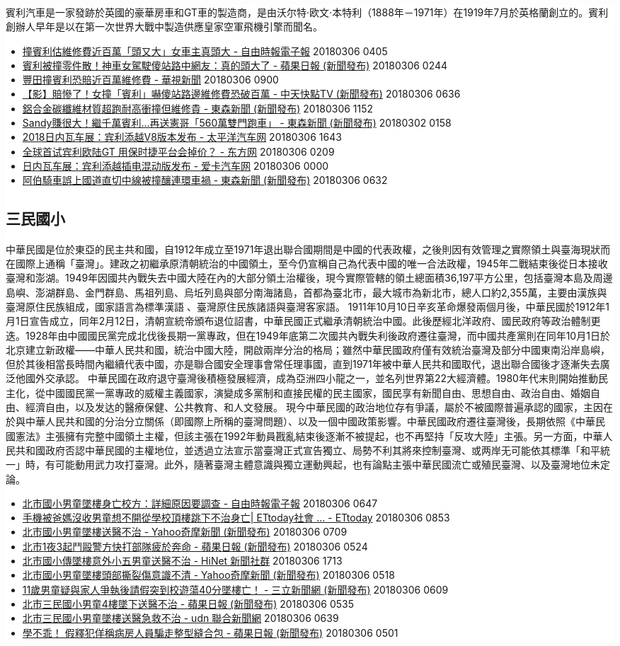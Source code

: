 賓利汽車是一家發跡於英國的豪華房車和GT車的製造商，是由沃尔特·欧文·本特利（1888年－1971年）在1919年7月於英格蘭創立的。賓利創辦人早年是以在第一次世界大戰中製造供應皇家空軍飛機引擎而聞名。
- [撞賓利估維修費近百萬「頭又大」女車主真頭大 - 自由時報電子報](http://news.ltn.com.tw/news/society/breakingnews/2356926 "撞賓利估維修費近百萬「頭又大」女車主真頭大 - 自由時報電子報") 20180306 0405
- [賓利被撞零件散！神車女駕駛傻站路中網友：真的頭大了 - 蘋果日報 (新聞發布)](https://tw.news.appledaily.com/new/realtime/20180306/1309021/ "賓利被撞零件散！神車女駕駛傻站路中網友：真的頭大了 - 蘋果日報 (新聞發布)") 20180306 0244
- [豐田撞賓利恐賠近百萬維修費 - 華視新聞](http://news.cts.com.tw/cts/general/201803/201803061916057.html "豐田撞賓利恐賠近百萬維修費 - 華視新聞") 20180306 0900
- [【影】賠慘了！女撞「賓利」嚇傻站路邊維修費恐破百萬 - 中天快點TV (新聞發布)](http://gotv.ctitv.com.tw/2018/03/855149.htm "【影】賠慘了！女撞「賓利」嚇傻站路邊維修費恐破百萬 - 中天快點TV (新聞發布)") 20180306 0636
- [鋁合金碳纖維材質超跑耐高衝撞但維修貴 - 東森新聞 (新聞發布)](https://news.ebc.net.tw/news.php?nid=102068 "鋁合金碳纖維材質超跑耐高衝撞但維修貴 - 東森新聞 (新聞發布)") 20180306 1152
- [Sandy賺很大！繼千萬賓利…再送憲哥「560萬雙門跑車」 - 東森新聞 (新聞發布)](https://news.ebc.net.tw/news.php?nid=101355 "Sandy賺很大！繼千萬賓利…再送憲哥「560萬雙門跑車」 - 東森新聞 (新聞發布)") 20180302 0158
- [2018日内瓦车展：宾利添越V8版本发布 - 太平洋汽车网](http://www.pcauto.com.cn/nation/1159/11590418.html "2018日内瓦车展：宾利添越V8版本发布 - 太平洋汽车网") 20180306 1643
- [全球首试宾利欧陆GT 用保时捷平台会掉价？ - 东方网](http://news.auto.eastday.com/news/storys_117349.html "全球首试宾利欧陆GT 用保时捷平台会掉价？ - 东方网") 20180306 0209
- [日内瓦车展：宾利添越插电混动版发布 - 爱卡汽车网](http://info.xcar.com.cn/201803/news_2000668_1.html "日内瓦车展：宾利添越插电混动版发布 - 爱卡汽车网") 20180306 0000
- [阿伯騎車誤上國道直切中線被撞釀連環車禍 - 東森新聞 (新聞發布)](https://news.ebc.net.tw/news.php?nid=101998 "阿伯騎車誤上國道直切中線被撞釀連環車禍 - 東森新聞 (新聞發布)") 20180306 0632

## 三民國小

中華民國是位於東亞的民主共和國，自1912年成立至1971年退出聯合國期間是中國的代表政權，之後則因有效管理之實際領土與臺海現狀而在國際上通稱「臺灣」。建政之初繼承原清朝統治的中國領土，至今仍宣稱自己為代表中國的唯一合法政權，1945年二戰結束後從日本接收臺灣和澎湖。1949年因國共內戰失去中國大陸在內的大部分領土治權後，現今實際管轄的領土總面積36,197平方公里，包括臺灣本島及周邊島嶼、澎湖群島、金門群島、馬祖列島、烏坵列島與部分南海諸島，首都為臺北市，最大城市為新北市，總人口約2,355萬，主要由漢族與臺灣原住民族組成，國家語言為標準漢語 、臺灣原住民族諸語與臺灣客家語。
1911年10月10日辛亥革命爆發兩個月後，中華民國於1912年1月1日宣告成立，同年2月12日，清朝宣統帝頒布退位詔書，中華民國正式繼承清朝統治中國。此後歷經北洋政府、國民政府等政治體制更迭。1928年由中國國民黨完成北伐後長期一黨專政，但在1949年底第二次國共內戰失利後政府遷往臺灣，而中國共產黨則在同年10月1日於北京建立新政權——中華人民共和國，統治中國大陸，開啟兩岸分治的格局；雖然中華民國政府僅有效統治臺灣及部分中國東南沿岸島嶼，但於其後相當長時間內繼續代表中國，亦是聯合國安全理事會常任理事國，直到1971年被中華人民共和國取代，退出聯合國後才逐漸失去廣泛他國外交承認。
中華民國在政府退守臺灣後積極發展經濟，成為亞洲四小龍之一，並名列世界第22大經濟體。1980年代末則開始推動民主化，從中國國民黨一黨專政的威權主義國家，演變成多黨制和直接民權的民主國家，國民享有新聞自由、思想自由、政治自由、婚姻自由、經濟自由，以及发达的醫療保健、公共教育、和人文發展。
現今中華民國的政治地位存有爭議，屬於不被國際普遍承認的國家，主因在於與中華人民共和國的分治分立關係（即國際上所稱的臺灣問題）、以及一個中國政策影響。中華民國政府遷往臺灣後，長期依照《中華民國憲法》主張擁有完整中國領土主權，但該主張在1992年動員戡亂結束後逐漸不被提起，也不再堅持「反攻大陸」主張。另一方面，中華人民共和國政府否認中華民國的主權地位，並透過立法宣示當臺灣正式宣告獨立、局勢不利其將來控制臺灣、或两岸无可能依其標準「和平統一」時，有可能動用武力攻打臺灣。此外，隨著臺灣主體意識與獨立運動興起，也有論點主張中華民國流亡或殖民臺灣、以及臺灣地位未定論。
- [北市國小男童墜樓身亡校方：詳細原因要調查 - 自由時報電子報](http://news.ltn.com.tw/news/society/breakingnews/2357139 "北市國小男童墜樓身亡校方：詳細原因要調查 - 自由時報電子報") 20180306 0647
- [手機被爸媽沒收男童想不開從學校頂樓跳下不治身亡| ETtoday社會 ... - ETtoday](https://www.ettoday.net/news/20180306/1124832.htm "手機被爸媽沒收男童想不開從學校頂樓跳下不治身亡| ETtoday社會 ... - ETtoday") 20180306 0853
- [北市國小男童墜樓送醫不治 - Yahoo奇摩新聞 (新聞發布)](https://tw.news.yahoo.com/%E5%8C%97%E5%B8%82%E5%9C%8B%E5%B0%8F%E7%94%B7%E7%AB%A5%E5%A2%9C%E6%A8%93-%E9%80%81%E9%86%AB%E4%B8%8D%E6%B2%BB-064853087.html "北市國小男童墜樓送醫不治 - Yahoo奇摩新聞 (新聞發布)") 20180306 0709
- [北市1夜3起鬥毆警方快打部隊疲於奔命 - 蘋果日報 (新聞發布)](https://tw.news.appledaily.com/local/realtime/20180306/1308905/ "北市1夜3起鬥毆警方快打部隊疲於奔命 - 蘋果日報 (新聞發布)") 20180306 0524
- [北市國小傳墜樓意外小五男童送醫不治 - HiNet 新聞社群](http://times.hinet.net/topic/21560954 "北市國小傳墜樓意外小五男童送醫不治 - HiNet 新聞社群") 20180306 1713
- [北市國小男童墜樓頭部撕裂傷意識不清 - Yahoo奇摩新聞 (新聞發布)](https://tw.news.yahoo.com/%E5%8C%97%E5%B8%82%E5%9C%8B%E5%B0%8F%E7%94%B7%E7%AB%A5%E5%A2%9C%E6%A8%93-%E9%A0%AD%E9%83%A8%E6%92%95%E8%A3%82%E5%82%B7%E6%84%8F%E8%AD%98%E4%B8%8D%E6%B8%85-050150479.html "北市國小男童墜樓頭部撕裂傷意識不清 - Yahoo奇摩新聞 (新聞發布)") 20180306 0518
- [11歲男童疑與家人爭執後請假突到校遊蕩40分墜樓亡！ - 三立新聞網 (新聞發布)](http://www.setn.com/News.aspx?NewsID=354550 "11歲男童疑與家人爭執後請假突到校遊蕩40分墜樓亡！ - 三立新聞網 (新聞發布)") 20180306 0609
- [北市三民國小男童4樓墜下送醫不治 - 蘋果日報 (新聞發布)](https://tw.news.appledaily.com/new/realtime/20180306/1309121/ "北市三民國小男童4樓墜下送醫不治 - 蘋果日報 (新聞發布)") 20180306 0535
- [北市三民國小男童墜樓送醫急救不治 - udn 聯合新聞網](https://udn.com/news/story/7320/3015031?from=udn-catebreaknews_ch2 "北市三民國小男童墜樓送醫急救不治 - udn 聯合新聞網") 20180306 0639
- [學不乖！ 假釋犯佯稱病房人員騙走整型縫合包 - 蘋果日報 (新聞發布)](https://tw.news.appledaily.com/new/realtime/20180306/1309138/ "學不乖！ 假釋犯佯稱病房人員騙走整型縫合包 - 蘋果日報 (新聞發布)") 20180306 0501
